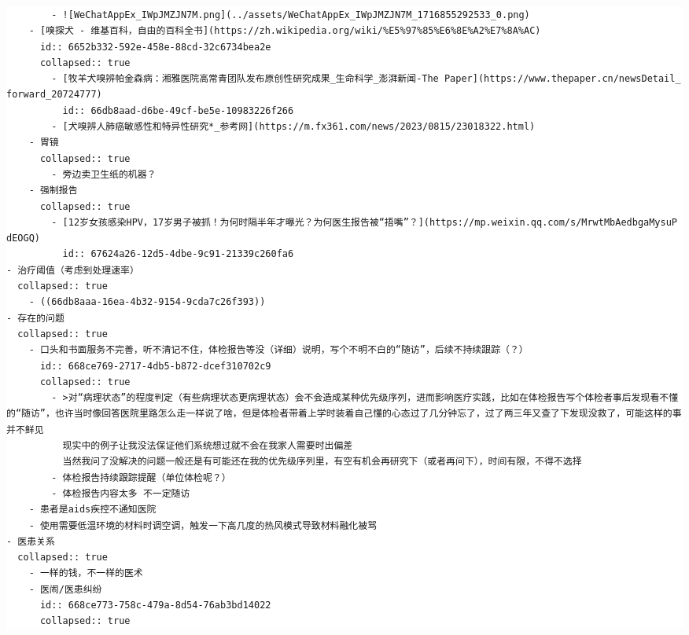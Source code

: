 			- ![WeChatAppEx_IWpJMZJN7M.png](../assets/WeChatAppEx_IWpJMZJN7M_1716855292533_0.png)
		- [嗅探犬 - 维基百科，自由的百科全书](https://zh.wikipedia.org/wiki/%E5%97%85%E6%8E%A2%E7%8A%AC)
		  id:: 6652b332-592e-458e-88cd-32c6734bea2e
		  collapsed:: true
			- [牧羊犬嗅辨帕金森病：湘雅医院高常青团队发布原创性研究成果_生命科学_澎湃新闻-The Paper](https://www.thepaper.cn/newsDetail_forward_20724777)
			  id:: 66db8aad-d6be-49cf-be5e-10983226f266
			- [犬嗅辨人肺癌敏感性和特异性研究*_参考网](https://m.fx361.com/news/2023/0815/23018322.html)
		- 胃镜
		  collapsed:: true
			- 旁边卖卫生纸的机器？
		- 强制报告
		  collapsed:: true
			- [12岁女孩感染HPV，17岁男子被抓！为何时隔半年才曝光？为何医生报告被“捂嘴”？](https://mp.weixin.qq.com/s/MrwtMbAedbgaMysuPdEOGQ)
			  id:: 67624a26-12d5-4dbe-9c91-21339c260fa6
	- 治疗阈值（考虑到处理速率）
	  collapsed:: true
		- ((66db8aaa-16ea-4b32-9154-9cda7c26f393))
	- 存在的问题
	  collapsed:: true
		- 口头和书面服务不完善，听不清记不住，体检报告等没（详细）说明，写个不明不白的“随访”，后续不持续跟踪（？）
		  id:: 668ce769-2717-4db5-b872-dcef310702c9
		  collapsed:: true
			- >对“病理状态”的程度判定（有些病理状态更病理状态）会不会造成某种优先级序列，进而影响医疗实践，比如在体检报告写个体检者事后发现看不懂的“随访”，也许当时像回答医院里路怎么走一样说了啥，但是体检者带着上学时装着自己懂的心态过了几分钟忘了，过了两三年又查了下发现没救了，可能这样的事并不鲜见
			  现实中的例子让我没法保证他们系统想过就不会在我家人需要时出偏差
			  当然我问了没解决的问题一般还是有可能还在我的优先级序列里，有空有机会再研究下（或者再问下），时间有限，不得不选择
			- 体检报告持续跟踪提醒（单位体检呢？）
			- 体检报告内容太多 不一定随访
		- 患者是aids疾控不通知医院
		- 使用需要低温环境的材料时调空调，触发一下高几度的热风模式导致材料融化被骂
	- 医患关系
	  collapsed:: true
		- 一样的钱，不一样的医术
		- 医闹/医患纠纷
		  id:: 668ce773-758c-479a-8d54-76ab3bd14022
		  collapsed:: true